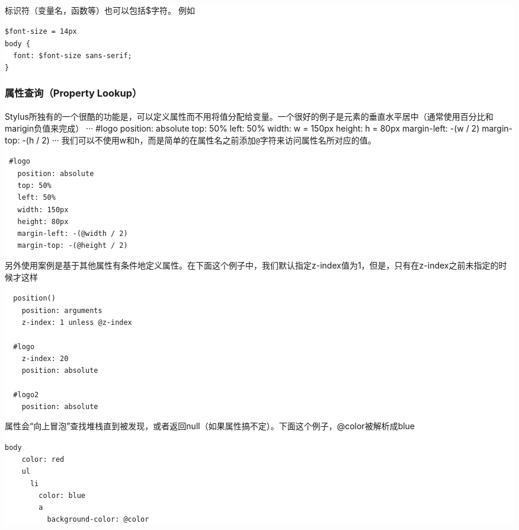 标识符（变量名，函数等）也可以包括$字符。 例如
```
$font-size = 14px
body {
  font: $font-size sans-serif;
}
```

### 属性查询（Property Lookup）
Stylus所独有的一个很酷的功能是，可以定义属性而不用将值分配给变量。一个很好的例子是元素的垂直水平居中（通常使用百分比和marigin负值来完成）
···
 #logo
   position: absolute
   top: 50%
   left: 50%
   width: w = 150px
   height: h = 80px
   margin-left: -(w / 2)
   margin-top: -(h / 2)
···
我们可以不使用w和h，而是简单的在属性名之前添加`@`字符来访问属性名所对应的值。
```
 #logo
   position: absolute
   top: 50%
   left: 50%
   width: 150px
   height: 80px
   margin-left: -(@width / 2)
   margin-top: -(@height / 2)
```
另外使用案例是基于其他属性有条件地定义属性。在下面这个例子中，我们默认指定z-index值为1，但是，只有在z-index之前未指定的时候才这样
```
  position()
    position: arguments
    z-index: 1 unless @z-index

  #logo
    z-index: 20
    position: absolute

  #logo2
    position: absolute
```
属性会“向上冒泡”查找堆栈直到被发现，或者返回null（如果属性搞不定）。下面这个例子，@color被解析成blue
```
body
    color: red
    ul
      li
        color: blue
        a
          background-color: @color
```
